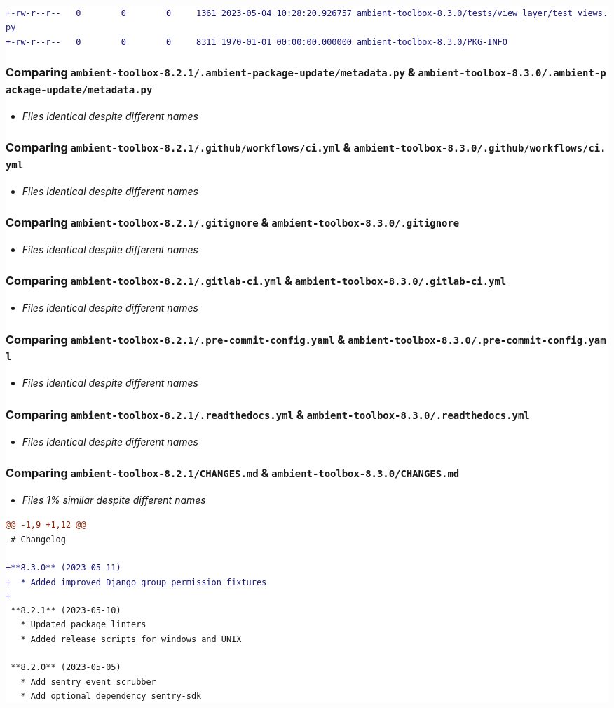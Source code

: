 ```diff
+-rw-r--r--   0        0        0     1361 2023-05-04 10:28:20.926757 ambient-toolbox-8.3.0/tests/view_layer/test_views.py
+-rw-r--r--   0        0        0     8311 1970-01-01 00:00:00.000000 ambient-toolbox-8.3.0/PKG-INFO
```

### Comparing `ambient-toolbox-8.2.1/.ambient-package-update/metadata.py` & `ambient-toolbox-8.3.0/.ambient-package-update/metadata.py`

 * *Files identical despite different names*

### Comparing `ambient-toolbox-8.2.1/.github/workflows/ci.yml` & `ambient-toolbox-8.3.0/.github/workflows/ci.yml`

 * *Files identical despite different names*

### Comparing `ambient-toolbox-8.2.1/.gitignore` & `ambient-toolbox-8.3.0/.gitignore`

 * *Files identical despite different names*

### Comparing `ambient-toolbox-8.2.1/.gitlab-ci.yml` & `ambient-toolbox-8.3.0/.gitlab-ci.yml`

 * *Files identical despite different names*

### Comparing `ambient-toolbox-8.2.1/.pre-commit-config.yaml` & `ambient-toolbox-8.3.0/.pre-commit-config.yaml`

 * *Files identical despite different names*

### Comparing `ambient-toolbox-8.2.1/.readthedocs.yml` & `ambient-toolbox-8.3.0/.readthedocs.yml`

 * *Files identical despite different names*

### Comparing `ambient-toolbox-8.2.1/CHANGES.md` & `ambient-toolbox-8.3.0/CHANGES.md`

 * *Files 1% similar despite different names*

```diff
@@ -1,9 +1,12 @@
 # Changelog
 
+**8.3.0** (2023-05-11)
+  * Added improved Django group permission fixtures
+
 **8.2.1** (2023-05-10)
   * Updated package linters
   * Added release scripts for windows and UNIX
 
 **8.2.0** (2023-05-05)
   * Add sentry event scrubber
   * Add optional dependency sentry-sdk
```
